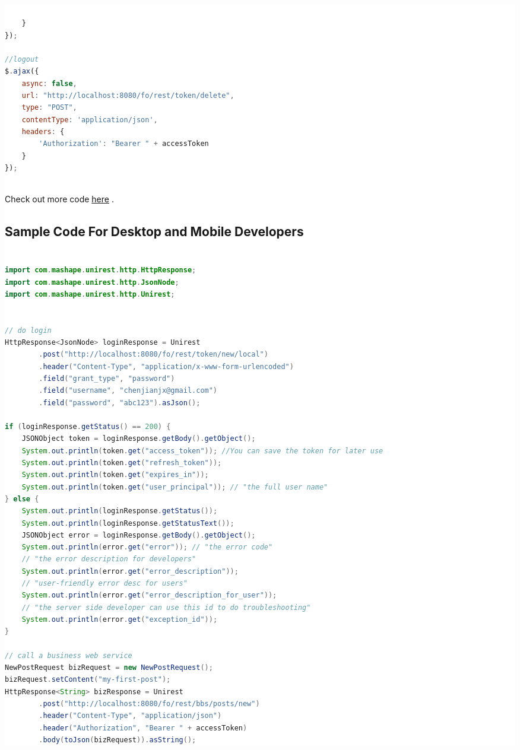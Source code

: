 ```javascript		 
			
	}
});

//logout
$.ajax({
	async: false,
	url: "http://localhost:8080/fo/rest/token/delete",
	type: "POST",
	contentType: 'application/json',
	headers: {
		'Authorization': "Bearer " + accessToken
	}
});
			
``` 

Check out more code [here](https://github.com/chenjianjx/srb4j-html-client) .


## Sample Code For Desktop and Mobile Developers
 
```java

import com.mashape.unirest.http.HttpResponse;
import com.mashape.unirest.http.JsonNode;
import com.mashape.unirest.http.Unirest;


// do login
HttpResponse<JsonNode> loginResponse = Unirest
		.post("http://localhost:8080/fo/rest/token/new/local")
		.header("Content-Type", "application/x-www-form-urlencoded")
		.field("grant_type", "password")
		.field("username", "chenjianjx@gmail.com")
		.field("password", "abc123").asJson();

if (loginResponse.getStatus() == 200) {
	JSONObject token = loginResponse.getBody().getObject();
	System.out.println(token.get("access_token")); //You can save the token for later use
	System.out.println(token.get("refresh_token"));
	System.out.println(token.get("expires_in"));
	System.out.println(token.get("user_principal")); // "the full user name"			
} else {
	System.out.println(loginResponse.getStatus());
	System.out.println(loginResponse.getStatusText());
	JSONObject error = loginResponse.getBody().getObject();
	System.out.println(error.get("error")); // "the error code"
	// "the error description for developers"
	System.out.println(error.get("error_description")); 
	// "user-friendly error desc for users"
	System.out.println(error.get("error_description_for_user")); 
	// "the server side developer can use this id to do troubleshooting"
	System.out.println(error.get("exception_id")); 
}

// call a business web service
NewPostRequest bizRequest = new NewPostRequest();
bizRequest.setContent("my-first-post");
HttpResponse<String> bizResponse = Unirest
		.post("http://localhost:8080/fo/rest/bbs/posts/new")
		.header("Content-Type", "application/json")
		.header("Authorization", "Bearer " + accessToken)
		.body(toJson(bizRequest)).asString();
```